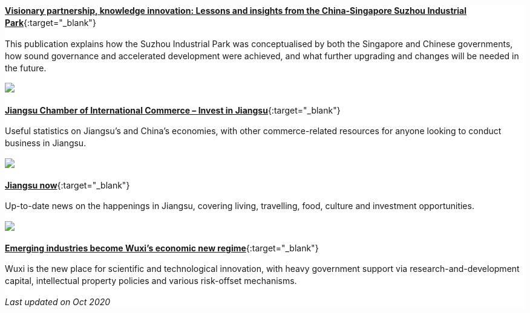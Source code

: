 [**Visionary partnership, knowledge innovation: Lessons and insights from the China-Singapore Suzhou Industrial Park**](https://www.clc.gov.sg/docs/default-source/books/book-visionary-partnership-suzhou.pdf){:target="_blank"}

This publication explains how the Suzhou Industrial Park was conceptualised by both the Singapore and Chinese governments, how sound governance and accelerated development were achieved, and what further upgrading and changes will be needed in the future.

<img src="/images/resources/Article 1.jpg" style="width:180px;">

[**Jiangsu Chamber of International Commerce – Invest in Jiangsu**](https://www.coicjs.org/col/col2568/index.html){:target="_blank"}

Useful statistics on Jiangsu’s and China’s economies, with other commerce-related resources for anyone looking to conduct business in Jiangsu.

<img src="/images/resources/Article 2.jpg" style="width:180px;">

[**Jiangsu now**](http://english.jschina.com.cn/){:target="_blank"}

Up-to-date news on the happenings in Jiangsu, covering living, travelling, food, culture and investment opportunities.

<img src="/images/resources/Article 3.jpg" style="width:180px;">

[**Emerging industries become Wuxi’s economic new regime**](http://www.chinadaily.com.cn/m/jiangsu/wuxi/2017-02/09/content_28141527.htm){:target="_blank"}

Wuxi is the new place for scientific and technological innovation, with heavy government support via research-and-development capital, intellectual property policies and various risk-offset mechanisms.



*Last updated on Oct 2020*